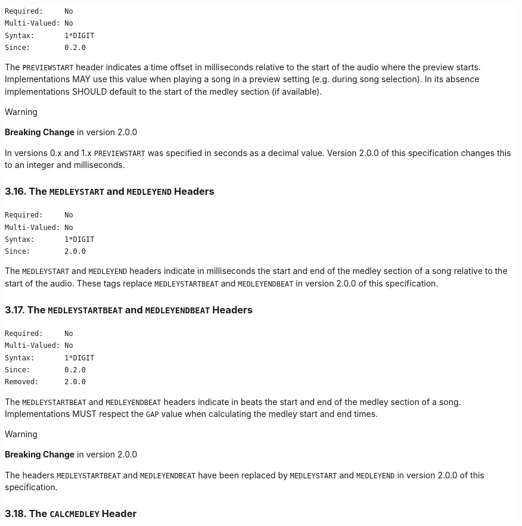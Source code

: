 ```
Required:     No
Multi-Valued: No
Syntax:       1*DIGIT
Since:        0.2.0
```

The `PREVIEWSTART` header indicates a time offset in milliseconds relative to the start of the audio where the preview starts.
Implementations MAY use this value when playing a song in a preview setting (e.g. during song selection).
In its absence implementations SHOULD default to the start of the medley section (if available).

> [!WARNING]
>
> **Breaking Change** in version 2.0.0
>
> In versions 0.x and 1.x `PREVIEWSTART` was specified in seconds as a decimal value.
> Version 2.0.0 of this specification changes this to an integer and milliseconds.

### 3.16. The `MEDLEYSTART` and `MEDLEYEND` Headers

```
Required:     No
Multi-Valued: No
Syntax:       1*DIGIT
Since:        2.0.0
```

The `MEDLEYSTART` and `MEDLEYEND` headers indicate in milliseconds the start and end of the medley section of a song relative to the start of the audio.
These tags replace `MEDLEYSTARTBEAT` and `MEDLEYENDBEAT` in version 2.0.0 of this specification.

### 3.17. The `MEDLEYSTARTBEAT` and `MEDLEYENDBEAT` Headers

```
Required:     No
Multi-Valued: No
Syntax:       1*DIGIT
Since:        0.2.0
Removed:      2.0.0
```

The `MEDLEYSTARTBEAT` and `MEDLEYENDBEAT` headers indicate in beats the start and end of the medley section of a song.
Implementations MUST respect the `GAP` value when calculating the medley start and end times.

> [!WARNING]
>
> **Breaking Change** in version 2.0.0
>
> The headers `MEDLEYSTARTBEAT` and `MEDLEYENDBEAT` have been replaced by `MEDLEYSTART` and `MEDLEYEND` in version 2.0.0 of this specification.

### 3.18. The `CALCMEDLEY` Header
